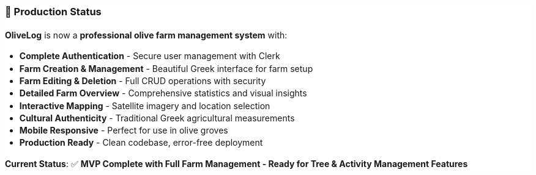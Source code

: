 ### **🎉 Production Status**

**OliveLog** is now a **professional olive farm management system** with:

- **Complete Authentication** - Secure user management with Clerk
- **Farm Creation & Management** - Beautiful Greek interface for farm setup
- **Farm Editing & Deletion** - Full CRUD operations with security
- **Detailed Farm Overview** - Comprehensive statistics and visual insights
- **Interactive Mapping** - Satellite imagery and location selection
- **Cultural Authenticity** - Traditional Greek agricultural measurements
- **Mobile Responsive** - Perfect for use in olive groves
- **Production Ready** - Clean codebase, error-free deployment

**Current Status**: ✅ **MVP Complete with Full Farm Management - Ready for Tree & Activity Management Features**
